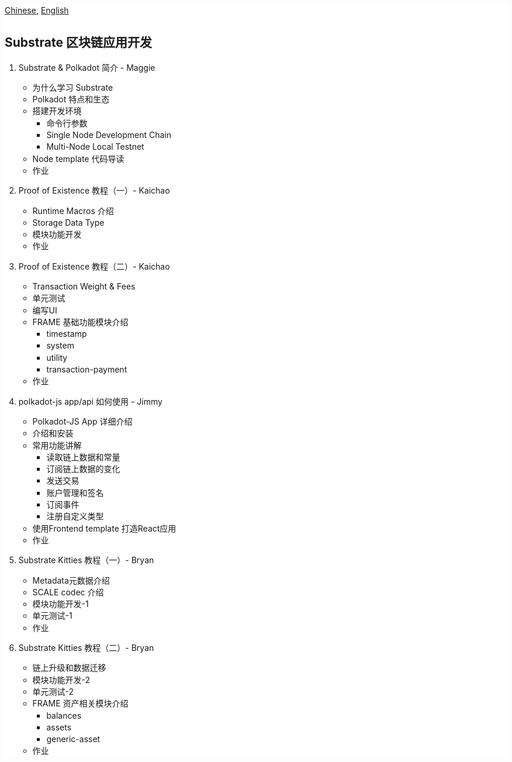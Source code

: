 [Chinese](#Substrate-区块链应用开发), [English](#Substrate-blockchain-application-development)

## Substrate 区块链应用开发

1. Substrate & Polkadot 简介 - Maggie
    - 为什么学习 Substrate
    - Polkadot 特点和生态
    - 搭建开发环境
        - 命令行参数
        - Single Node Development Chain
        - Multi-Node Local Testnet
    - Node template 代码导读
    - 作业

2. Proof of Existence 教程（一）- Kaichao
    - Runtime Macros 介绍
    - Storage Data Type
    - 模块功能开发
    - 作业

3. Proof of Existence 教程（二）- Kaichao
    - Transaction Weight & Fees
    - 单元测试
    - 编写UI
    - FRAME 基础功能模块介绍
        - timestamp
        - system
        - utility
        - transaction-payment
    - 作业

4. polkadot-js app/api 如何使用 - Jimmy
    - Polkadot-JS App 详细介绍
    - 介绍和安装
    - 常用功能讲解
        - 读取链上数据和常量
        - 订阅链上数据的变化
        - 发送交易
        - 账户管理和签名
        - 订阅事件
        - 注册自定义类型
    - 使用Frontend template 打造React应用
    - 作业

5. Substrate Kitties 教程（一）- Bryan
    - Metadata元数据介绍
    - SCALE codec 介绍
    - 模块功能开发-1
    - 单元测试-1
    - 作业

6. Substrate Kitties 教程（二）- Bryan
    - 链上升级和数据迁移
    - 模块功能开发-2
    - 单元测试-2
    - FRAME 资产相关模块介绍
        - balances
        - assets
        - generic-asset
    - 作业
